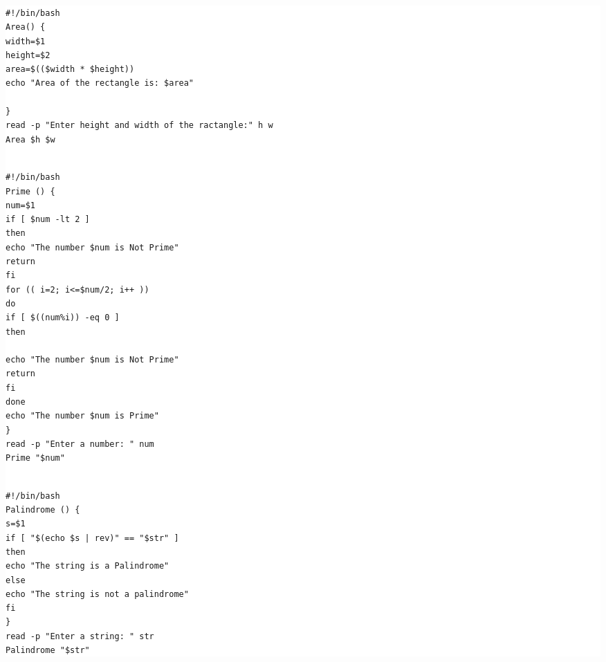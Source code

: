 
```
#!/bin/bash
Area() {
width=$1
height=$2
area=$(($width * $height))
echo "Area of the rectangle is: $area"

}
read -p "Enter height and width of the ractangle:" h w
Area $h $w

```

```

#!/bin/bash
Prime () {
num=$1
if [ $num -lt 2 ]
then
echo "The number $num is Not Prime"
return
fi
for (( i=2; i<=$num/2; i++ ))
do
if [ $((num%i)) -eq 0 ]
then

echo "The number $num is Not Prime"
return
fi
done
echo "The number $num is Prime"
}
read -p "Enter a number: " num
Prime "$num"

```

```

#!/bin/bash
Palindrome () {
s=$1
if [ "$(echo $s | rev)" == "$str" ]
then
echo "The string is a Palindrome"
else
echo "The string is not a palindrome"
fi
}
read -p "Enter a string: " str
Palindrome "$str"

```

